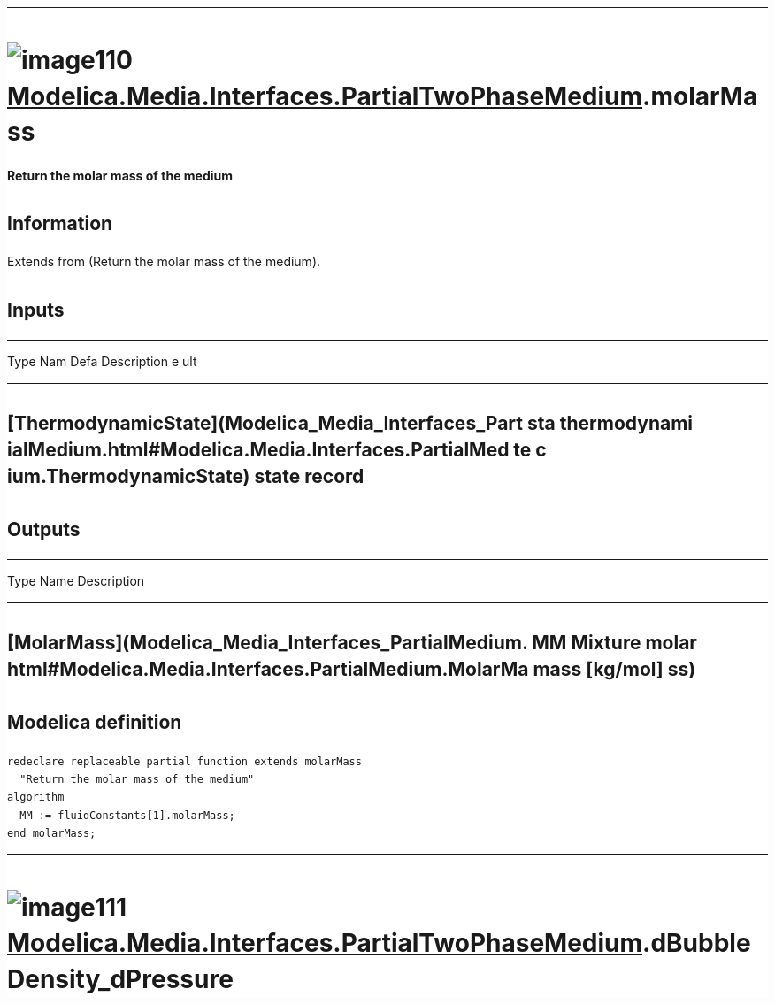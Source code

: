 * * * * *

![image110](Modelica.Media.Interfaces.PartialTwoPhaseMedium.setDewStateI.png) [Modelica.Media.Interfaces.PartialTwoPhaseMedium](Modelica_Media_Interfaces_PartialTwoPhaseMedium.html#Modelica.Media.Interfaces.PartialTwoPhaseMedium).molarMass
===============================================================================================================================================================================================================================================

**Return the molar mass of the medium**

Information
-----------

Extends from
[](Modelica_Media_Interfaces_PartialMedium.html#Modelica.Media.Interfaces.PartialMedium.molarMass)
(Return the molar mass of the medium).

Inputs
------

  -------------------------------------------------------------------------
  Type                                                Nam Defa Description
                                                      e   ult  
  --------------------------------------------------- --- ---- ------------
  [ThermodynamicState](Modelica_Media_Interfaces_Part sta      thermodynami
  ialMedium.html#Modelica.Media.Interfaces.PartialMed te       c
  ium.ThermodynamicState)                                      state record
  -------------------------------------------------------------------------

Outputs
-------

  ------------------------------------------------------------------------
  Type                                                 Name Description
  ---------------------------------------------------- ---- --------------
  [MolarMass](Modelica_Media_Interfaces_PartialMedium. MM   Mixture molar
  html#Modelica.Media.Interfaces.PartialMedium.MolarMa      mass [kg/mol]
  ss)                                                       
  ------------------------------------------------------------------------

Modelica definition
-------------------

    redeclare replaceable partial function extends molarMass 
      "Return the molar mass of the medium"
    algorithm 
      MM := fluidConstants[1].molarMass;
    end molarMass;

* * * * *

![image111](Modelica.Media.Interfaces.PartialTwoPhaseMedium.setDewStateI.png) [Modelica.Media.Interfaces.PartialTwoPhaseMedium](Modelica_Media_Interfaces_PartialTwoPhaseMedium.html#Modelica.Media.Interfaces.PartialTwoPhaseMedium).dBubbleDensity\_dPressure
===============================================================================================================================================================================================================================================================
